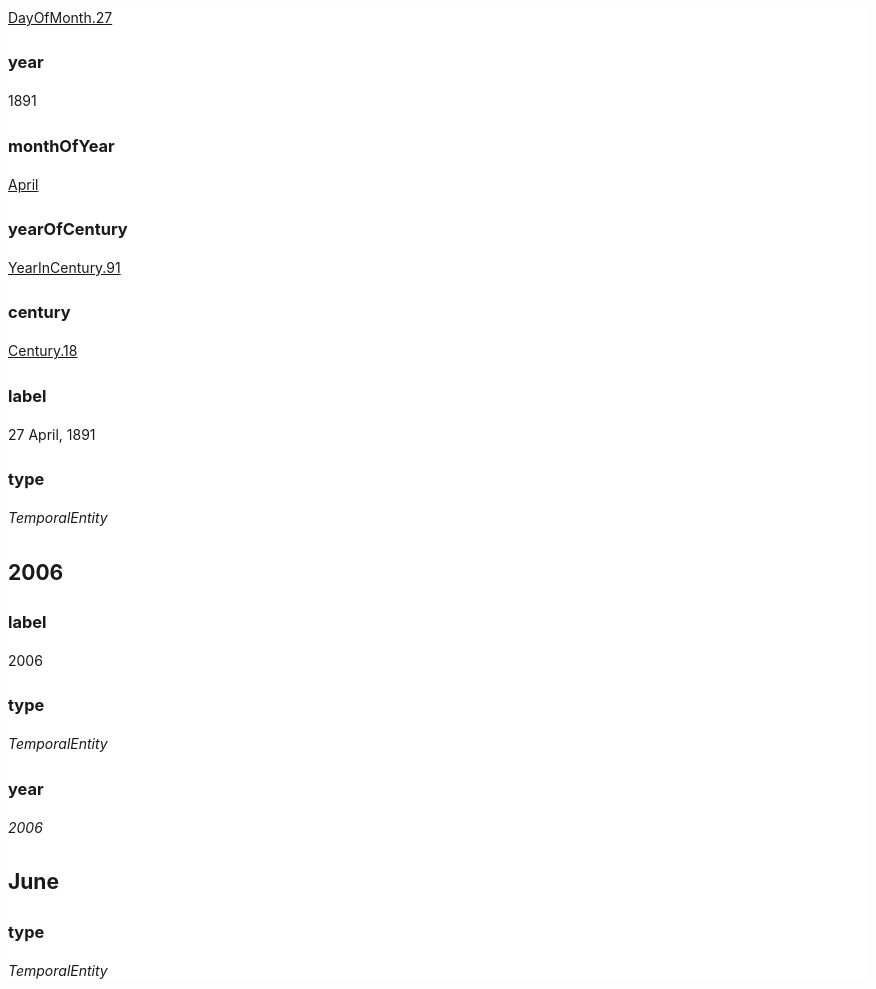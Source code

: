 
[DayOfMonth.27](#DayOfMonth.27)

### year


1891

### monthOfYear


[April](#April)

### yearOfCentury


[YearInCentury.91](#YearInCentury.91)

### century


[Century.18](#Century.18)

### label


27 April, 1891

### type


*TemporalEntity*

## 2006

### label


2006

### type


*TemporalEntity*

### year


*2006*

## June

### type


*TemporalEntity*
